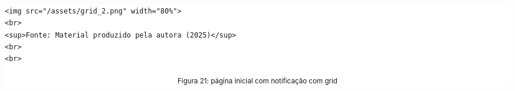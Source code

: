     <img src="/assets/grid_2.png" width="80%">
    <br>
    <sup>Fonte: Material produzido pela autora (2025)</sup>
    <br>
    <br>
</div>

<div align="center">
    <sub>Figura 21: página inicial com notificação com grid </sub>
    <br>